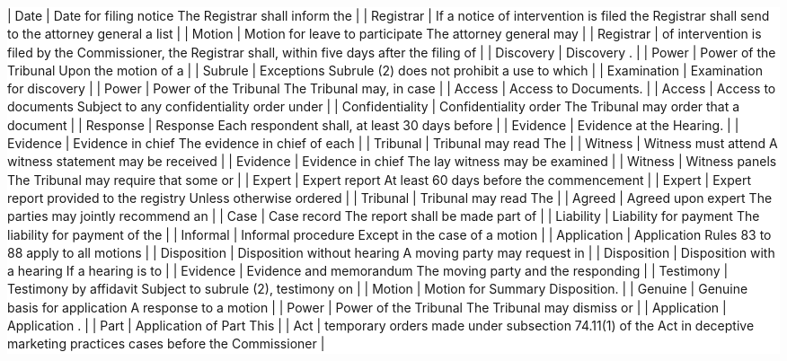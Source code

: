 | Date            | Date for filing notice The Registrar shall inform the                                                                     |
| Registrar       | If a notice of intervention is filed the Registrar shall send to the attorney general a list                              |
| Motion          | Motion for leave to participate The attorney general may                                                                  |
| Registrar       | of intervention is filed by the Commissioner, the Registrar shall, within five days after the filing of                   |
| Discovery       | Discovery .                                                                                                               |
| Power           | Power of the Tribunal Upon the motion of a                                                                                |
| Subrule         | Exceptions  Subrule (2) does not prohibit a use to which                                                                  |
| Examination     | Examination  for discovery                                                                                                |
| Power           | Power of the Tribunal The Tribunal may, in case                                                                           |
| Access          | Access  to Documents.                                                                                                     |
| Access          | Access to documents Subject to any confidentiality order under                                                            |
| Confidentiality | Confidentiality order The Tribunal may order that a document                                                              |
| Response        | Response Each respondent shall, at least 30 days before                                                                   |
| Evidence        | Evidence  at the Hearing.                                                                                                 |
| Evidence        | Evidence in chief The evidence in chief of each                                                                           |
| Tribunal        | Tribunal  may read The                                                                                                    |
| Witness         | Witness must attend A witness statement may be received                                                                   |
| Evidence        | Evidence in chief The lay witness may be examined                                                                         |
| Witness         | Witness panels The Tribunal may require that some or                                                                      |
| Expert          | Expert report At least 60 days before the commencement                                                                    |
| Expert          | Expert report provided to the registry Unless otherwise ordered                                                           |
| Tribunal        | Tribunal  may read The                                                                                                    |
| Agreed          | Agreed upon expert The parties may jointly recommend an                                                                   |
| Case            | Case record The report shall be made part of                                                                              |
| Liability       | Liability for payment The liability for payment of the                                                                    |
| Informal        | Informal procedure Except in the case of a motion                                                                         |
| Application     | Application Rules 83 to 88 apply to all motions                                                                           |
| Disposition     | Disposition without hearing A moving party may request in                                                                 |
| Disposition     | Disposition with a hearing If a hearing is to                                                                             |
| Evidence        | Evidence and memorandum The moving party and the responding                                                               |
| Testimony       | Testimony by affidavit Subject to subrule (2), testimony on                                                               |
| Motion          | Motion  for Summary Disposition.                                                                                          |
| Genuine         | Genuine basis for application A response to a motion                                                                      |
| Power           | Power of the Tribunal The Tribunal may dismiss or                                                                         |
| Application     | Application .                                                                                                             |
| Part            | Application of  Part  This                                                                                                |
| Act             | temporary orders made under subsection 74.11(1) of the Act in deceptive marketing practices cases before the Commissioner |